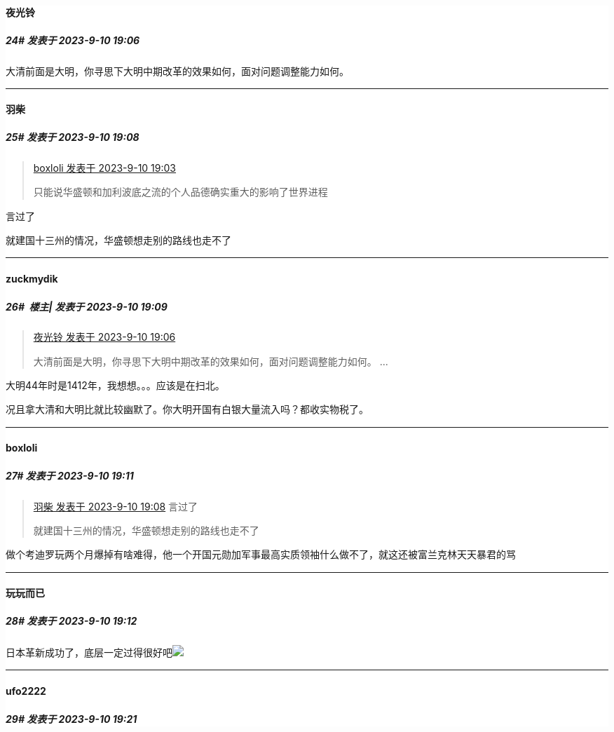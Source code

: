 ####  夜光铃  
##### 24#       发表于 2023-9-10 19:06

大清前面是大明，你寻思下大明中期改革的效果如何，面对问题调整能力如何。

*****

####  羽柴  
##### 25#       发表于 2023-9-10 19:08

<blockquote><a href="httphttps://bbs.saraba1st.com/2b/forum.php?mod=redirect&amp;goto=findpost&amp;pid=62356981&amp;ptid=2151231" target="_blank">boxloli 发表于 2023-9-10 19:03</a>

只能说华盛顿和加利波底之流的个人品德确实重大的影响了世界进程</blockquote>
言过了

就建国十三州的情况，华盛顿想走别的路线也走不了

*****

####  zuckmydik  
##### 26#         楼主| 发表于 2023-9-10 19:09

<blockquote><a href="httphttps://bbs.saraba1st.com/2b/forum.php?mod=redirect&amp;goto=findpost&amp;pid=62357016&amp;ptid=2151231" target="_blank">夜光铃 发表于 2023-9-10 19:06</a>

大清前面是大明，你寻思下大明中期改革的效果如何，面对问题调整能力如何。 ...</blockquote>
大明44年时是1412年，我想想。。。应该是在扫北。

况且拿大清和大明比就比较幽默了。你大明开国有白银大量流入吗？都收实物税了。

*****

####  boxloli  
##### 27#       发表于 2023-9-10 19:11

<blockquote><a href="httphttps://bbs.saraba1st.com/2b/forum.php?mod=redirect&amp;goto=findpost&amp;pid=62357056&amp;ptid=2151231" target="_blank">羽柴 发表于 2023-9-10 19:08</a>
言过了

就建国十三州的情况，华盛顿想走别的路线也走不了</blockquote>
做个考迪罗玩两个月爆掉有啥难得，他一个开国元勋加军事最高实质领袖什么做不了，就这还被富兰克林天天暴君的骂

*****

####  玩玩而已  
##### 28#       发表于 2023-9-10 19:12

日本革新成功了，底层一定过得很好吧<img src="https://static.saraba1st.com/image/smiley/face2017/047.png" referrerpolicy="no-referrer">

*****

####  ufo2222  
##### 29#       发表于 2023-9-10 19:21
